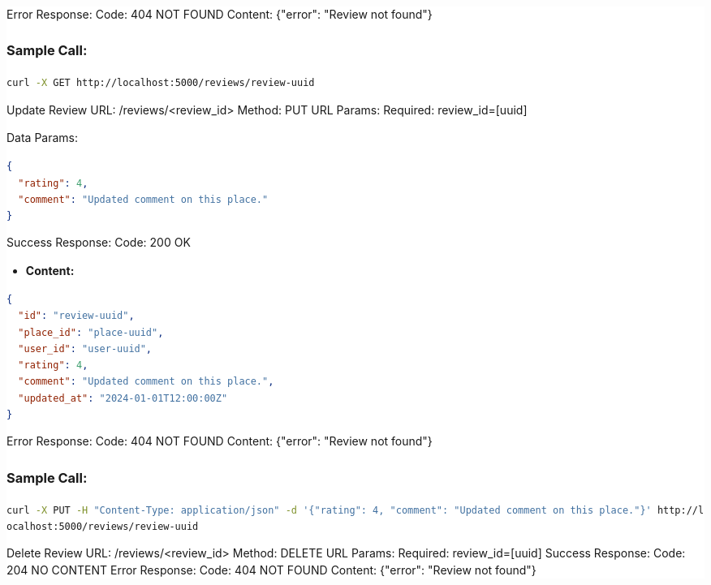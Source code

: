 Error Response:
Code: 404 NOT FOUND
Content: {"error": "Review not found"}

### Sample Call:
```bash
curl -X GET http://localhost:5000/reviews/review-uuid
```
Update Review
URL: /reviews/<review_id>
Method: PUT
URL Params:
Required: review_id=[uuid]

Data Params:
```json
{
  "rating": 4,
  "comment": "Updated comment on this place."
}
```

Success Response:
Code: 200 OK

- **Content:**
```json
{
  "id": "review-uuid",
  "place_id": "place-uuid",
  "user_id": "user-uuid",
  "rating": 4,
  "comment": "Updated comment on this place.",
  "updated_at": "2024-01-01T12:00:00Z"
}
```

Error Response:
Code: 404 NOT FOUND
Content: {"error": "Review not found"}

### Sample Call:
```bash
curl -X PUT -H "Content-Type: application/json" -d '{"rating": 4, "comment": "Updated comment on this place."}' http://localhost:5000/reviews/review-uuid
```

Delete Review
URL: /reviews/<review_id>
Method: DELETE
URL Params:
Required: review_id=[uuid]
Success Response:
Code: 204 NO CONTENT
Error Response:
Code: 404 NOT FOUND
Content: {"error": "Review not found"}
